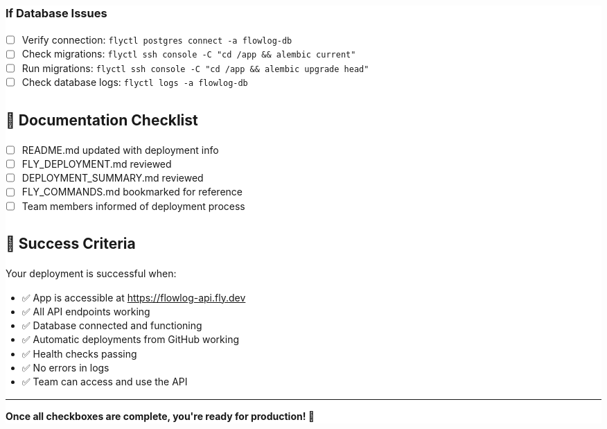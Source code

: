 ### If Database Issues
- [ ] Verify connection: `flyctl postgres connect -a flowlog-db`
- [ ] Check migrations: `flyctl ssh console -C "cd /app && alembic current"`
- [ ] Run migrations: `flyctl ssh console -C "cd /app && alembic upgrade head"`
- [ ] Check database logs: `flyctl logs -a flowlog-db`

## 📝 Documentation Checklist

- [ ] README.md updated with deployment info
- [ ] FLY_DEPLOYMENT.md reviewed
- [ ] DEPLOYMENT_SUMMARY.md reviewed
- [ ] FLY_COMMANDS.md bookmarked for reference
- [ ] Team members informed of deployment process

## 🎉 Success Criteria

Your deployment is successful when:
- ✅ App is accessible at https://flowlog-api.fly.dev
- ✅ All API endpoints working
- ✅ Database connected and functioning
- ✅ Automatic deployments from GitHub working
- ✅ Health checks passing
- ✅ No errors in logs
- ✅ Team can access and use the API

---

**Once all checkboxes are complete, you're ready for production! 🚀**

